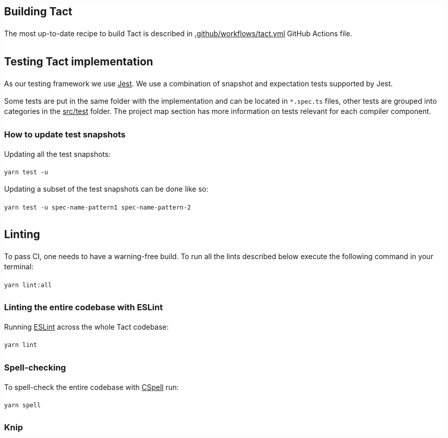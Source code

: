 ## Building Tact

The most up-to-date recipe to build Tact is described in [.github/workflows/tact.yml](./.github/workflows/tact.yml) GitHub Actions file.

## Testing Tact implementation

As our testing framework we use [Jest](https://jestjs.io). We use a combination of snapshot and expectation tests supported by Jest.

Some tests are put in the same folder with the implementation and can be located in `*.spec.ts` files,
other tests are grouped into categories in the [src/test](./src/test) folder. The project map section has more information on tests relevant for each compiler component.

### How to update test snapshots

Updating all the test snapshots:

```shell
yarn test -u
```

Updating a subset of the test snapshots can be done like so:

```shell
yarn test -u spec-name-pattern1 spec-name-pattern-2
```

## Linting

To pass CI, one needs to have a warning-free build. To run all the lints described below execute the following command in your terminal:

```shell
yarn lint:all
```

### Linting the entire codebase with ESLint

Running [ESLint](https://eslint.org) across the whole Tact codebase:

```shell
yarn lint
```

### Spell-checking

To spell-check the entire codebase with [CSpell](http://cspell.org) run:

```shell
yarn spell
```

### Knip

